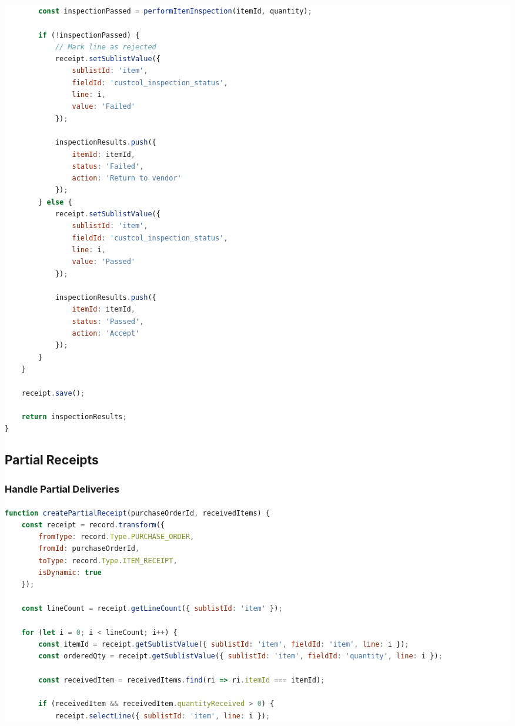 ```javascript
        const inspectionPassed = performItemInspection(itemId, quantity);

        if (!inspectionPassed) {
            // Mark line as rejected
            receipt.setSublistValue({
                sublistId: 'item',
                fieldId: 'custcol_inspection_status',
                line: i,
                value: 'Failed'
            });

            inspectionResults.push({
                itemId: itemId,
                status: 'Failed',
                action: 'Return to vendor'
            });
        } else {
            receipt.setSublistValue({
                sublistId: 'item',
                fieldId: 'custcol_inspection_status',
                line: i,
                value: 'Passed'
            });

            inspectionResults.push({
                itemId: itemId,
                status: 'Passed',
                action: 'Accept'
            });
        }
    }

    receipt.save();

    return inspectionResults;
}
```

## Partial Receipts

### Handle Partial Deliveries

```javascript
function createPartialReceipt(purchaseOrderId, receivedItems) {
    const receipt = record.transform({
        fromType: record.Type.PURCHASE_ORDER,
        fromId: purchaseOrderId,
        toType: record.Type.ITEM_RECEIPT,
        isDynamic: true
    });

    const lineCount = receipt.getLineCount({ sublistId: 'item' });

    for (let i = 0; i < lineCount; i++) {
        const itemId = receipt.getSublistValue({ sublistId: 'item', fieldId: 'item', line: i });
        const orderedQty = receipt.getSublistValue({ sublistId: 'item', fieldId: 'quantity', line: i });

        const receivedItem = receivedItems.find(ri => ri.itemId === itemId);

        if (receivedItem && receivedItem.quantityReceived > 0) {
            receipt.selectLine({ sublistId: 'item', line: i });

```